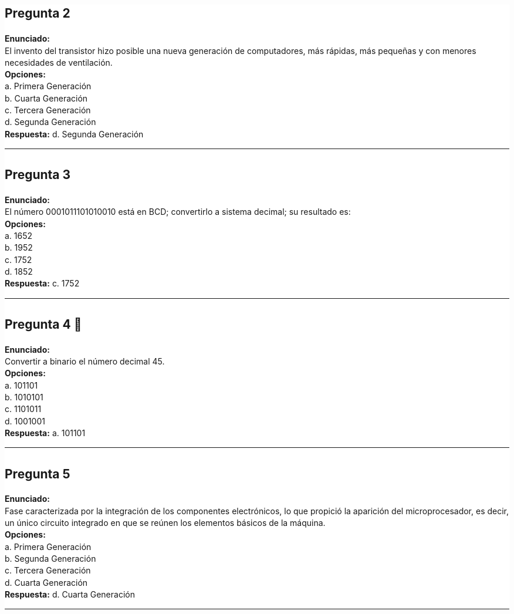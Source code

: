 
## Pregunta 2
**Enunciado:**  
El invento del transistor hizo posible una nueva generación de computadores, más rápidas, más pequeñas y con menores necesidades de ventilación.  
**Opciones:**  
a. Primera Generación  
b. Cuarta Generación  
c. Tercera Generación  
d. Segunda Generación  
**Respuesta:** d. Segunda Generación

---

## Pregunta 3
**Enunciado:**  
El número 0001011101010010 está en BCD; convertirlo a sistema decimal; su resultado es:  
**Opciones:**  
a. 1652  
b. 1952  
c. 1752  
d. 1852  
**Respuesta:** c. 1752

---

## Pregunta 4 🍎
**Enunciado:**  
Convertir a binario el número decimal 45.  
**Opciones:**  
a. 101101  
b. 1010101  
c. 1101011  
d. 1001001  
**Respuesta:** a. 101101

---

## Pregunta 5
**Enunciado:**  
Fase caracterizada por la integración de los componentes electrónicos, lo que propició la aparición del microprocesador, es decir, un único circuito integrado en que se reúnen los elementos básicos de la máquina.  
**Opciones:**  
a. Primera Generación  
b. Segunda Generación  
c. Tercera Generación  
d. Cuarta Generación  
**Respuesta:** d. Cuarta Generación

---